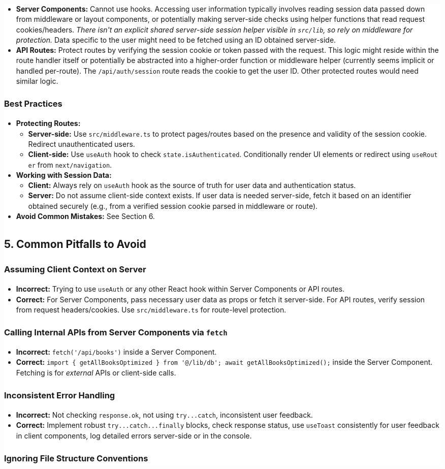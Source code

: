 -   **Server Components:** Cannot use hooks. Accessing user information typically involves reading session data passed down from middleware or layout components, or potentially making server-side checks using helper functions that read request cookies/headers. _There isn't an explicit shared server-side session helper visible in `src/lib`, so rely on middleware for protection._ Data specific to the user might need to be fetched using an ID obtained server-side.
-   **API Routes:** Protect routes by verifying the session cookie or token passed with the request. This logic might reside within the route handler itself or potentially be abstracted into a higher-order function or middleware helper (currently seems implicit or handled per-route). The `/api/auth/session` route reads the cookie to get the user ID. Other protected routes would need similar logic.

### Best Practices

-   **Protecting Routes:**
    -   **Server-side:** Use `src/middleware.ts` to protect pages/routes based on the presence and validity of the session cookie. Redirect unauthenticated users.
    -   **Client-side:** Use `useAuth` hook to check `state.isAuthenticated`. Conditionally render UI elements or redirect using `useRouter` from `next/navigation`.
-   **Working with Session Data:**
    -   **Client:** Always rely on `useAuth` hook as the source of truth for user data and authentication status.
    -   **Server:** Do not assume client-side context exists. If user data is needed server-side, fetch it based on an identifier obtained securely (e.g., from a verified session cookie parsed in middleware or route).
-   **Avoid Common Mistakes:** See Section 6.

## 5. Common Pitfalls to Avoid

### Assuming Client Context on Server

-   **Incorrect:** Trying to use `useAuth` or any other React hook within Server Components or API routes.
-   **Correct:** For Server Components, pass necessary user data as props or fetch it server-side. For API routes, verify session from request headers/cookies. Use `src/middleware.ts` for route-level protection.

### Calling Internal APIs from Server Components via `fetch`

-   **Incorrect:** `fetch('/api/books')` inside a Server Component.
-   **Correct:** `import { getAllBooksOptimized } from '@/lib/db'; await getAllBooksOptimized();` inside the Server Component. Fetching is for _external_ APIs or client-side calls.

### Inconsistent Error Handling

-   **Incorrect:** Not checking `response.ok`, not using `try...catch`, inconsistent user feedback.
-   **Correct:** Implement robust `try...catch...finally` blocks, check response status, use `useToast` consistently for user feedback in client components, log detailed errors server-side or in the console.

### Ignoring File Structure Conventions
